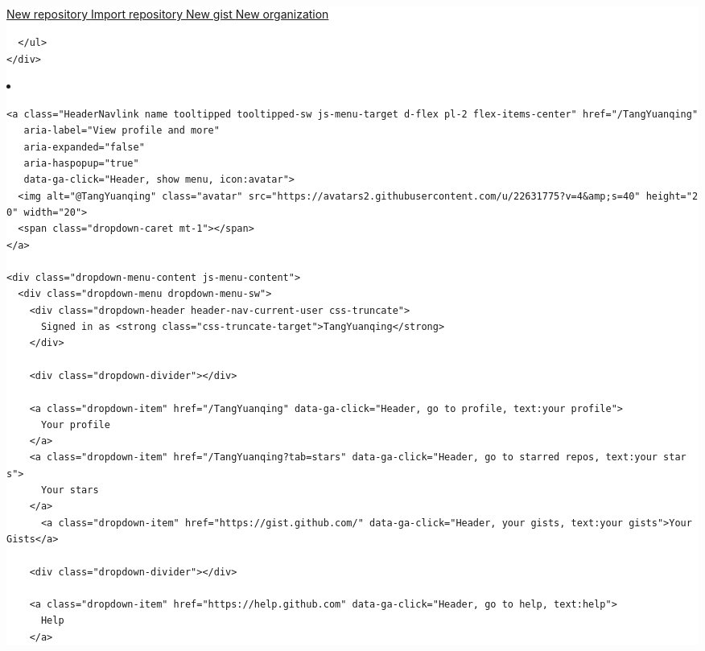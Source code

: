 <a class="dropdown-item" href="/new" data-ga-click="Header, create new repository">
  New repository
</a>

  <a class="dropdown-item" href="/new/import" data-ga-click="Header, import a repository">
    Import repository
  </a>

<a class="dropdown-item" href="https://gist.github.com/" data-ga-click="Header, create new gist">
  New gist
</a>

  <a class="dropdown-item" href="/organizations/new" data-ga-click="Header, create new organization">
    New organization
  </a>




      </ul>
    </div>
  </li>

  <li class="dropdown js-menu-container">

    <a class="HeaderNavlink name tooltipped tooltipped-sw js-menu-target d-flex pl-2 flex-items-center" href="/TangYuanqing"
       aria-label="View profile and more"
       aria-expanded="false"
       aria-haspopup="true"
       data-ga-click="Header, show menu, icon:avatar">
      <img alt="@TangYuanqing" class="avatar" src="https://avatars2.githubusercontent.com/u/22631775?v=4&amp;s=40" height="20" width="20">
      <span class="dropdown-caret mt-1"></span>
    </a>

    <div class="dropdown-menu-content js-menu-content">
      <div class="dropdown-menu dropdown-menu-sw">
        <div class="dropdown-header header-nav-current-user css-truncate">
          Signed in as <strong class="css-truncate-target">TangYuanqing</strong>
        </div>

        <div class="dropdown-divider"></div>

        <a class="dropdown-item" href="/TangYuanqing" data-ga-click="Header, go to profile, text:your profile">
          Your profile
        </a>
        <a class="dropdown-item" href="/TangYuanqing?tab=stars" data-ga-click="Header, go to starred repos, text:your stars">
          Your stars
        </a>
          <a class="dropdown-item" href="https://gist.github.com/" data-ga-click="Header, your gists, text:your gists">Your Gists</a>

        <div class="dropdown-divider"></div>

        <a class="dropdown-item" href="https://help.github.com" data-ga-click="Header, go to help, text:help">
          Help
        </a>
